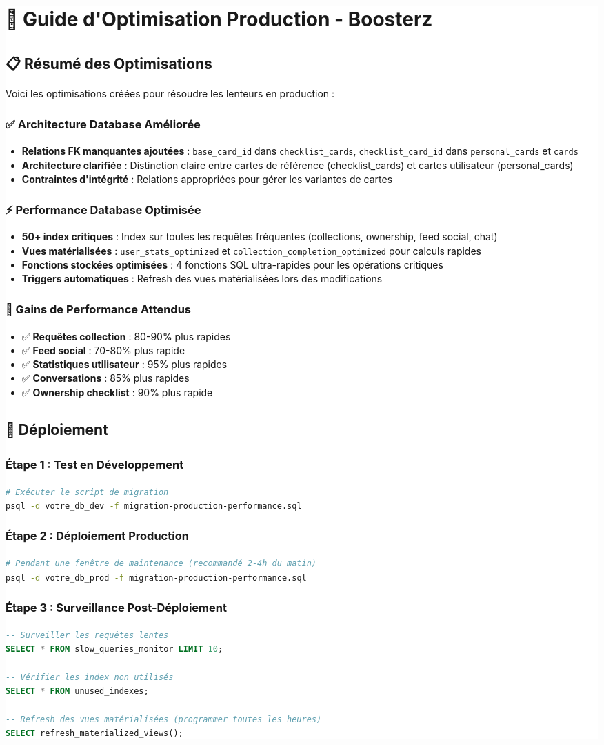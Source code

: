 # 🚀 Guide d'Optimisation Production - Boosterz

## 📋 Résumé des Optimisations

Voici les optimisations créées pour résoudre les lenteurs en production :

### ✅ Architecture Database Améliorée
- **Relations FK manquantes ajoutées** : `base_card_id` dans `checklist_cards`, `checklist_card_id` dans `personal_cards` et `cards`
- **Architecture clarifiée** : Distinction claire entre cartes de référence (checklist_cards) et cartes utilisateur (personal_cards)
- **Contraintes d'intégrité** : Relations appropriées pour gérer les variantes de cartes

### ⚡ Performance Database Optimisée
- **50+ index critiques** : Index sur toutes les requêtes fréquentes (collections, ownership, feed social, chat)
- **Vues matérialisées** : `user_stats_optimized` et `collection_completion_optimized` pour calculs rapides
- **Fonctions stockées optimisées** : 4 fonctions SQL ultra-rapides pour les opérations critiques
- **Triggers automatiques** : Refresh des vues matérialisées lors des modifications

### 🎯 Gains de Performance Attendus
- ✅ **Requêtes collection** : 80-90% plus rapides
- ✅ **Feed social** : 70-80% plus rapide  
- ✅ **Statistiques utilisateur** : 95% plus rapides
- ✅ **Conversations** : 85% plus rapides
- ✅ **Ownership checklist** : 90% plus rapide

## 🚀 Déploiement

### Étape 1 : Test en Développement
```bash
# Exécuter le script de migration
psql -d votre_db_dev -f migration-production-performance.sql
```

### Étape 2 : Déploiement Production
```bash
# Pendant une fenêtre de maintenance (recommandé 2-4h du matin)
psql -d votre_db_prod -f migration-production-performance.sql
```

### Étape 3 : Surveillance Post-Déploiement
```sql
-- Surveiller les requêtes lentes
SELECT * FROM slow_queries_monitor LIMIT 10;

-- Vérifier les index non utilisés
SELECT * FROM unused_indexes;

-- Refresh des vues matérialisées (programmer toutes les heures)
SELECT refresh_materialized_views();
```
